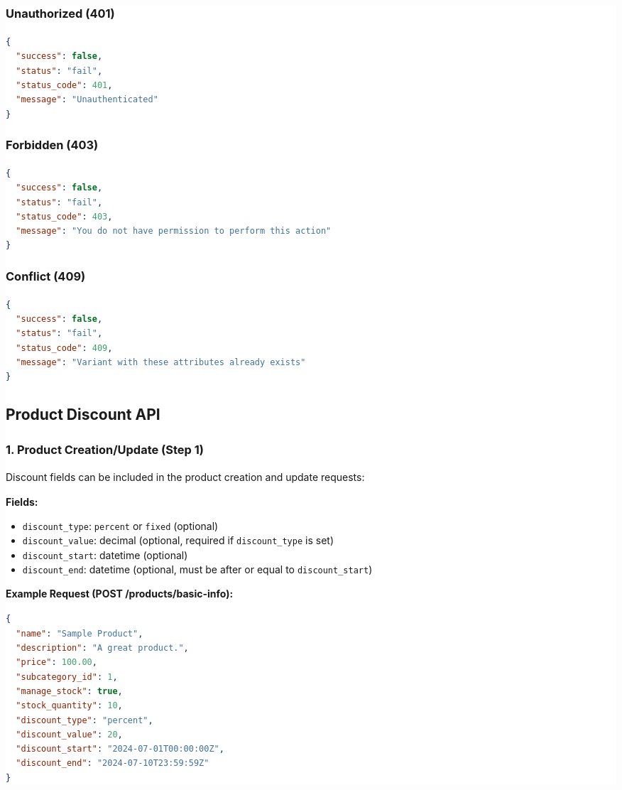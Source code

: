 ### Unauthorized (401)
```json
{
  "success": false,
  "status": "fail",
  "status_code": 401,
  "message": "Unauthenticated"
}
```

### Forbidden (403)
```json
{
  "success": false,
  "status": "fail",
  "status_code": 403,
  "message": "You do not have permission to perform this action"
}
```

### Conflict (409)
```json
{
  "success": false,
  "status": "fail",
  "status_code": 409,
  "message": "Variant with these attributes already exists"
}
```

## Product Discount API

### 1. Product Creation/Update (Step 1)
Discount fields can be included in the product creation and update requests:

**Fields:**
- `discount_type`: `percent` or `fixed` (optional)
- `discount_value`: decimal (optional, required if `discount_type` is set)
- `discount_start`: datetime (optional)
- `discount_end`: datetime (optional, must be after or equal to `discount_start`)

**Example Request (POST /products/basic-info):**
```json
{
  "name": "Sample Product",
  "description": "A great product.",
  "price": 100.00,
  "subcategory_id": 1,
  "manage_stock": true,
  "stock_quantity": 10,
  "discount_type": "percent",
  "discount_value": 20,
  "discount_start": "2024-07-01T00:00:00Z",
  "discount_end": "2024-07-10T23:59:59Z"
}
```
